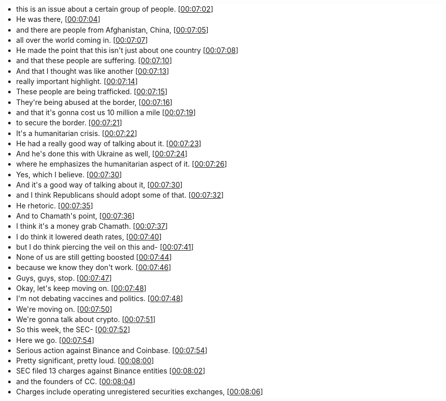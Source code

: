 *  this is an issue about a certain group of people. [[00:07:02](https://www.youtube.com/watch?v=aPMNbMR1p70&t=422.11999999999995s)]
*  He was there, [[00:07:04](https://www.youtube.com/watch?v=aPMNbMR1p70&t=424.52s)]
*  and there are people from Afghanistan, China, [[00:07:05](https://www.youtube.com/watch?v=aPMNbMR1p70&t=425.35999999999996s)]
*  all over the world coming in. [[00:07:07](https://www.youtube.com/watch?v=aPMNbMR1p70&t=427.11999999999995s)]
*  He made the point that this isn't just about one country [[00:07:08](https://www.youtube.com/watch?v=aPMNbMR1p70&t=428.35999999999996s)]
*  and that these people are suffering. [[00:07:10](https://www.youtube.com/watch?v=aPMNbMR1p70&t=430.46s)]
*  And that I thought was like another [[00:07:13](https://www.youtube.com/watch?v=aPMNbMR1p70&t=433.18s)]
*  really important highlight. [[00:07:14](https://www.youtube.com/watch?v=aPMNbMR1p70&t=434.02s)]
*  These people are being trafficked. [[00:07:15](https://www.youtube.com/watch?v=aPMNbMR1p70&t=435.02s)]
*  They're being abused at the border, [[00:07:16](https://www.youtube.com/watch?v=aPMNbMR1p70&t=436.59999999999997s)]
*  and that it's gonna cost us 10 million a mile [[00:07:19](https://www.youtube.com/watch?v=aPMNbMR1p70&t=439.18s)]
*  to secure the border. [[00:07:21](https://www.youtube.com/watch?v=aPMNbMR1p70&t=441.5s)]
*  It's a humanitarian crisis. [[00:07:22](https://www.youtube.com/watch?v=aPMNbMR1p70&t=442.34s)]
*  He had a really good way of talking about it. [[00:07:23](https://www.youtube.com/watch?v=aPMNbMR1p70&t=443.18s)]
*  And he's done this with Ukraine as well, [[00:07:24](https://www.youtube.com/watch?v=aPMNbMR1p70&t=444.46s)]
*  where he emphasizes the humanitarian aspect of it. [[00:07:26](https://www.youtube.com/watch?v=aPMNbMR1p70&t=446.65999999999997s)]
*  Yes, which I believe. [[00:07:30](https://www.youtube.com/watch?v=aPMNbMR1p70&t=450.06s)]
*  And it's a good way of talking about it, [[00:07:30](https://www.youtube.com/watch?v=aPMNbMR1p70&t=450.9s)]
*  and I think Republicans should adopt some of that. [[00:07:32](https://www.youtube.com/watch?v=aPMNbMR1p70&t=452.41999999999996s)]
*  He rhetoric. [[00:07:35](https://www.youtube.com/watch?v=aPMNbMR1p70&t=455.9s)]
*  And to Chamath's point, [[00:07:36](https://www.youtube.com/watch?v=aPMNbMR1p70&t=456.78s)]
*  I think it's a money grab Chamath. [[00:07:37](https://www.youtube.com/watch?v=aPMNbMR1p70&t=457.78s)]
*  I do think it lowered death rates, [[00:07:40](https://www.youtube.com/watch?v=aPMNbMR1p70&t=460.5s)]
*  but I do think piercing the veil on this and- [[00:07:41](https://www.youtube.com/watch?v=aPMNbMR1p70&t=461.9s)]
*  None of us are still getting boosted [[00:07:44](https://www.youtube.com/watch?v=aPMNbMR1p70&t=464.91999999999996s)]
*  because we know they don't work. [[00:07:46](https://www.youtube.com/watch?v=aPMNbMR1p70&t=466.32s)]
*  Guys, guys, stop. [[00:07:47](https://www.youtube.com/watch?v=aPMNbMR1p70&t=467.15999999999997s)]
*  Okay, let's keep moving on. [[00:07:48](https://www.youtube.com/watch?v=aPMNbMR1p70&t=468.0s)]
*  I'm not debating vaccines and politics. [[00:07:48](https://www.youtube.com/watch?v=aPMNbMR1p70&t=468.82s)]
*  We're moving on. [[00:07:50](https://www.youtube.com/watch?v=aPMNbMR1p70&t=470.67999999999995s)]
*  We're gonna talk about crypto. [[00:07:51](https://www.youtube.com/watch?v=aPMNbMR1p70&t=471.52s)]
*  So this week, the SEC- [[00:07:52](https://www.youtube.com/watch?v=aPMNbMR1p70&t=472.34s)]
*  Here we go. [[00:07:54](https://www.youtube.com/watch?v=aPMNbMR1p70&t=474.15999999999997s)]
*  Serious action against Binance and Coinbase. [[00:07:54](https://www.youtube.com/watch?v=aPMNbMR1p70&t=474.97999999999996s)]
*  Pretty significant, pretty loud. [[00:08:00](https://www.youtube.com/watch?v=aPMNbMR1p70&t=480.32s)]
*  SEC filed 13 charges against Binance entities [[00:08:02](https://www.youtube.com/watch?v=aPMNbMR1p70&t=482.12s)]
*  and the founders of CC. [[00:08:04](https://www.youtube.com/watch?v=aPMNbMR1p70&t=484.9s)]
*  Charges include operating unregistered securities exchanges, [[00:08:06](https://www.youtube.com/watch?v=aPMNbMR1p70&t=486.44s)]
